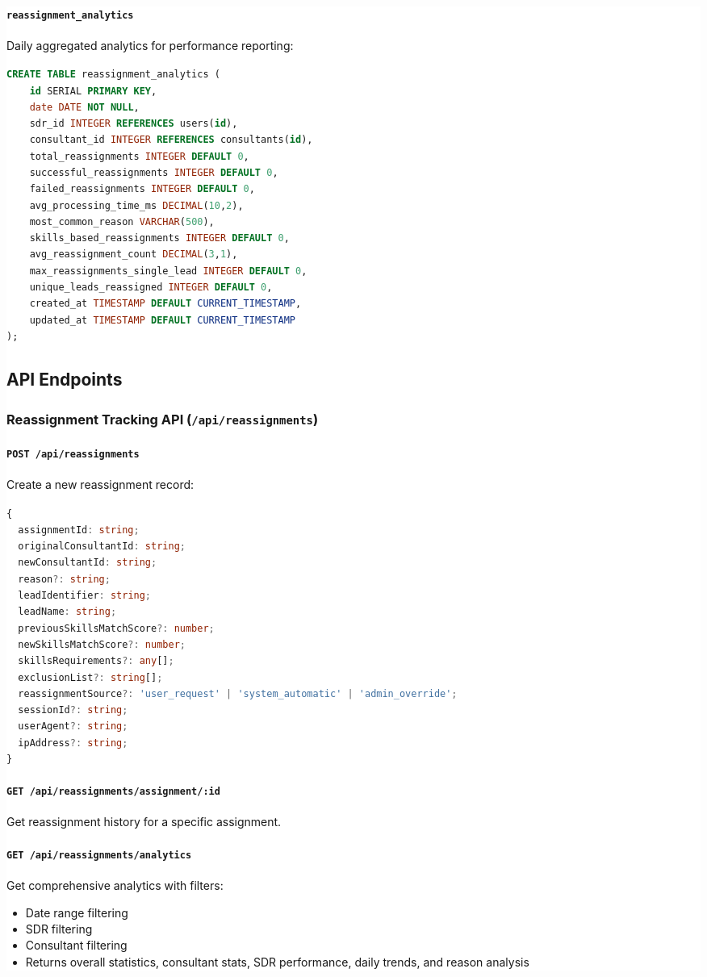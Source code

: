 #### `reassignment_analytics`
Daily aggregated analytics for performance reporting:

```sql
CREATE TABLE reassignment_analytics (
    id SERIAL PRIMARY KEY,
    date DATE NOT NULL,
    sdr_id INTEGER REFERENCES users(id),
    consultant_id INTEGER REFERENCES consultants(id),
    total_reassignments INTEGER DEFAULT 0,
    successful_reassignments INTEGER DEFAULT 0,
    failed_reassignments INTEGER DEFAULT 0,
    avg_processing_time_ms DECIMAL(10,2),
    most_common_reason VARCHAR(500),
    skills_based_reassignments INTEGER DEFAULT 0,
    avg_reassignment_count DECIMAL(3,1),
    max_reassignments_single_lead INTEGER DEFAULT 0,
    unique_leads_reassigned INTEGER DEFAULT 0,
    created_at TIMESTAMP DEFAULT CURRENT_TIMESTAMP,
    updated_at TIMESTAMP DEFAULT CURRENT_TIMESTAMP
);
```

## API Endpoints

### Reassignment Tracking API (`/api/reassignments`)

#### `POST /api/reassignments`
Create a new reassignment record:
```typescript
{
  assignmentId: string;
  originalConsultantId: string;
  newConsultantId: string;
  reason?: string;
  leadIdentifier: string;
  leadName: string;
  previousSkillsMatchScore?: number;
  newSkillsMatchScore?: number;
  skillsRequirements?: any[];
  exclusionList?: string[];
  reassignmentSource?: 'user_request' | 'system_automatic' | 'admin_override';
  sessionId?: string;
  userAgent?: string;
  ipAddress?: string;
}
```

#### `GET /api/reassignments/assignment/:id`
Get reassignment history for a specific assignment.

#### `GET /api/reassignments/analytics`
Get comprehensive analytics with filters:
- Date range filtering
- SDR filtering
- Consultant filtering
- Returns overall statistics, consultant stats, SDR performance, daily trends, and reason analysis
